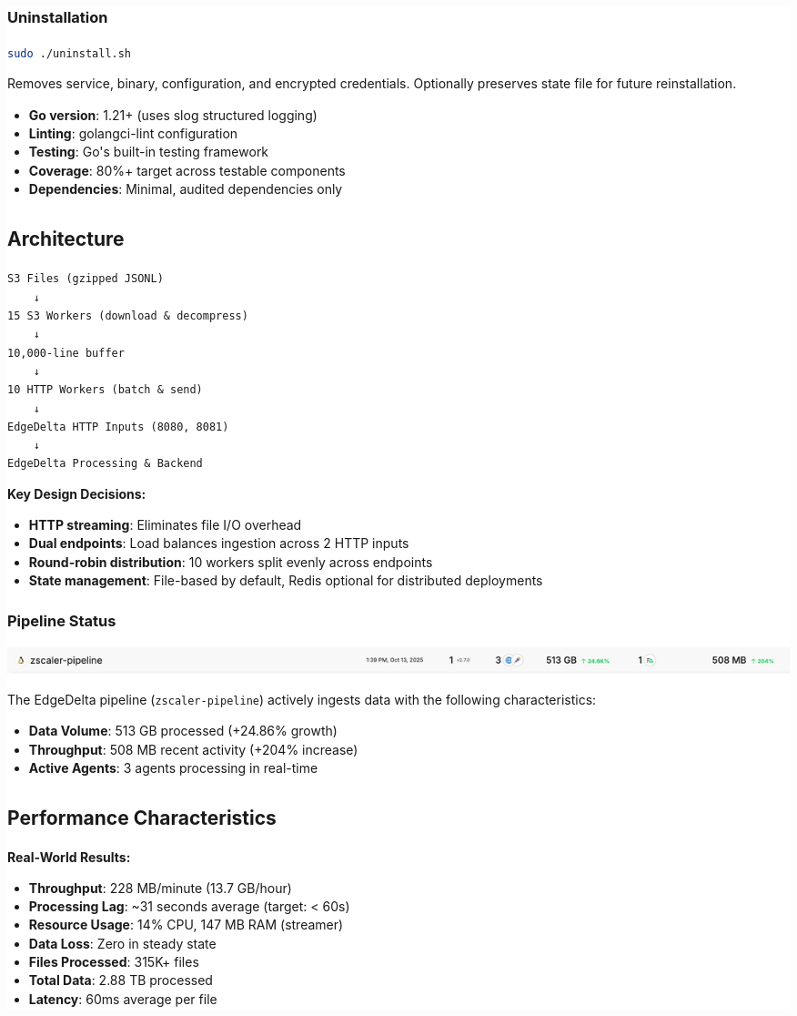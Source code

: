 ### Uninstallation

```bash
sudo ./uninstall.sh
```

Removes service, binary, configuration, and encrypted credentials. Optionally preserves state file for future reinstallation.

- **Go version**: 1.21+ (uses slog structured logging)
- **Linting**: golangci-lint configuration
- **Testing**: Go's built-in testing framework
- **Coverage**: 80%+ target across testable components
- **Dependencies**: Minimal, audited dependencies only

## Architecture

```
S3 Files (gzipped JSONL)
    ↓
15 S3 Workers (download & decompress)
    ↓
10,000-line buffer
    ↓
10 HTTP Workers (batch & send)
    ↓
EdgeDelta HTTP Inputs (8080, 8081)
    ↓
EdgeDelta Processing & Backend
```

**Key Design Decisions:**
- **HTTP streaming**: Eliminates file I/O overhead
- **Dual endpoints**: Load balances ingestion across 2 HTTP inputs
- **Round-robin distribution**: 10 workers split evenly across endpoints
- **State management**: File-based by default, Redis optional for distributed deployments

### Pipeline Status

![EdgeDelta Pipeline Status](assets/pipeline-status.jpg)

The EdgeDelta pipeline (`zscaler-pipeline`) actively ingests data with the following characteristics:
- **Data Volume**: 513 GB processed (+24.86% growth)
- **Throughput**: 508 MB recent activity (+204% increase)
- **Active Agents**: 3 agents processing in real-time

## Performance Characteristics

**Real-World Results:**
- **Throughput**: 228 MB/minute (13.7 GB/hour)
- **Processing Lag**: ~31 seconds average (target: < 60s)
- **Resource Usage**: 14% CPU, 147 MB RAM (streamer)
- **Data Loss**: Zero in steady state
- **Files Processed**: 315K+ files
- **Total Data**: 2.88 TB processed
- **Latency**: 60ms average per file
